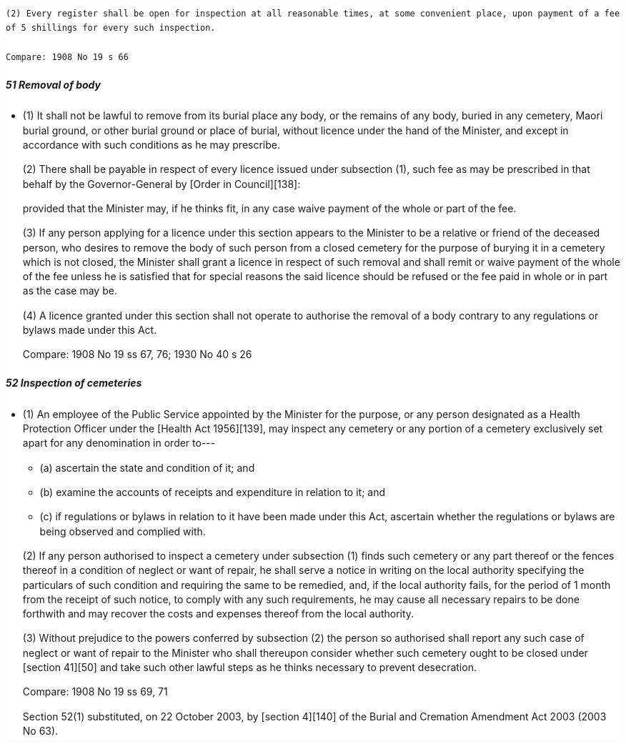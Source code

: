     (2) Every register shall be open for inspection at all reasonable times, at some convenient place, upon payment of a fee of 5 shillings for every such inspection.
    
    Compare: 1908 No 19 s 66

##### 51 Removal of body
    
*   (1) It shall not be lawful to remove from its burial place any body, or the remains of any body, buried in any cemetery, Maori burial ground, or other burial ground or place of burial, without licence under the hand of the Minister, and except in accordance with such conditions as he may prescribe.
    
    (2) There shall be payable in respect of every licence issued under subsection (1), such fee as may be prescribed in that behalf by the Governor-General by [Order in Council][138]:
    
    provided that the Minister may, if he thinks fit, in any case waive payment of the whole or part of the fee.
    
    (3) If any person applying for a licence under this section appears to the Minister to be a relative or friend of the deceased person, who desires to remove the body of such person from a closed cemetery for the purpose of burying it in a cemetery which is not closed, the Minister shall grant a licence in respect of such removal and shall remit or waive payment of the whole of the fee unless he is satisfied that for special reasons the said licence should be refused or the fee paid in whole or in part as the case may be.
    
    (4) A licence granted under this section shall not operate to authorise the removal of a body contrary to any regulations or bylaws made under this Act.
    
    Compare: 1908 No 19 ss 67, 76; 1930 No 40 s 26

##### 52 Inspection of cemeteries
    
*   (1) An employee of the Public Service appointed by the Minister for the purpose, or any person designated as a Health Protection Officer under the [Health Act 1956][139], may inspect any cemetery or any portion of a cemetery exclusively set apart for any denomination in order to---
        
    *   (a) ascertain the state and condition of it; and
    
    *   (b) examine the accounts of receipts and expenditure in relation to it; and
    
    *   (c) if regulations or bylaws in relation to it have been made under this Act, ascertain whether the regulations or bylaws are being observed and complied with.
    
    (2) If any person authorised to inspect a cemetery under subsection (1) finds such cemetery or any part thereof or the fences thereof in a condition of neglect or want of repair, he shall serve a notice in writing on the local authority specifying the particulars of such condition and requiring the same to be remedied, and, if the local authority fails, for the period of 1 month from the receipt of such notice, to comply with any such requirements, he may cause all necessary repairs to be done forthwith and may recover the costs and expenses thereof from the local authority.
    
    (3) Without prejudice to the powers conferred by subsection (2) the person so authorised shall report any such case of neglect or want of repair to the Minister who shall thereupon consider whether such cemetery ought to be closed under [section 41][50] and take such other lawful steps as he thinks necessary to prevent desecration.
    
    Compare: 1908 No 19 ss 69, 71
    
    Section 52(1) substituted, on 22 October 2003, by [section 4][140] of the Burial and Cremation Amendment Act 2003 (2003 No 63).
    

[0]: http://www.legislation.govt.nz/act/public/1964/0075/latest/link.aspx?id=DLM2998524
[1]: http://www.legislation.govt.nz/act/public/1964/0075/latest/whole.html#DLM355081
[2]: http://www.legislation.govt.nz/act/public/1964/0075/latest/whole.html#DLM355083
[3]: http://www.legislation.govt.nz/act/public/1964/0075/latest/whole.html#DLM355084
[4]: http://www.legislation.govt.nz/act/public/1964/0075/latest/whole.html#DLM355438
[5]: http://www.legislation.govt.nz/act/public/1964/0075/latest/whole.html#DLM355439
[6]: http://www.legislation.govt.nz/act/public/1964/0075/latest/whole.html#DLM355440
[7]: http://www.legislation.govt.nz/act/public/1964/0075/latest/whole.html#DLM355445
[8]: http://www.legislation.govt.nz/act/public/1964/0075/latest/whole.html#DLM355448
[9]: http://www.legislation.govt.nz/act/public/1964/0075/latest/whole.html#DLM355449
[10]: http://www.legislation.govt.nz/act/public/1964/0075/latest/whole.html#DLM355450
[11]: http://www.legislation.govt.nz/act/public/1964/0075/latest/whole.html#DLM355451
[12]: http://www.legislation.govt.nz/act/public/1964/0075/latest/whole.html#DLM355453
[13]: http://www.legislation.govt.nz/act/public/1964/0075/latest/whole.html#DLM355454
[14]: http://www.legislation.govt.nz/act/public/1964/0075/latest/whole.html#DLM355455
[15]: http://www.legislation.govt.nz/act/public/1964/0075/latest/whole.html#DLM355456
[16]: http://www.legislation.govt.nz/act/public/1964/0075/latest/whole.html#DLM355457
[17]: http://www.legislation.govt.nz/act/public/1964/0075/latest/whole.html#DLM355458
[18]: http://www.legislation.govt.nz/act/public/1964/0075/latest/whole.html#DLM355464
[19]: http://www.legislation.govt.nz/act/public/1964/0075/latest/whole.html#DLM355466
[20]: http://www.legislation.govt.nz/act/public/1964/0075/latest/whole.html#DLM355467
[21]: http://www.legislation.govt.nz/act/public/1964/0075/latest/whole.html#DLM355468
[22]: http://www.legislation.govt.nz/act/public/1964/0075/latest/whole.html#DLM355469
[23]: http://www.legislation.govt.nz/act/public/1964/0075/latest/whole.html#DLM355470
[24]: http://www.legislation.govt.nz/act/public/1964/0075/latest/whole.html#DLM355471
[25]: http://www.legislation.govt.nz/act/public/1964/0075/latest/whole.html#DLM355478
[26]: http://www.legislation.govt.nz/act/public/1964/0075/latest/whole.html#DLM355479
[27]: http://www.legislation.govt.nz/act/public/1964/0075/latest/whole.html#DLM355480